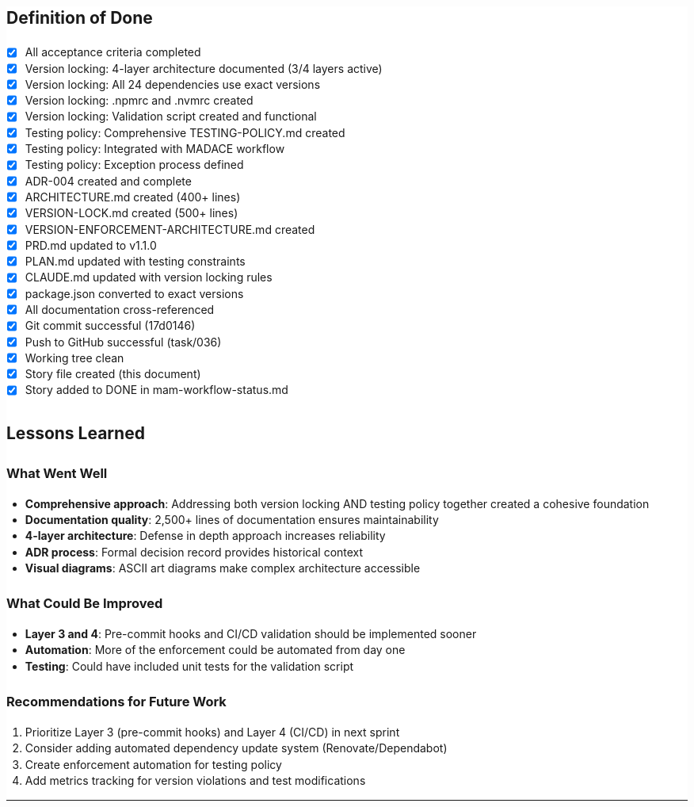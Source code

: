 ## Definition of Done

- [x] All acceptance criteria completed
- [x] Version locking: 4-layer architecture documented (3/4 layers active)
- [x] Version locking: All 24 dependencies use exact versions
- [x] Version locking: .npmrc and .nvmrc created
- [x] Version locking: Validation script created and functional
- [x] Testing policy: Comprehensive TESTING-POLICY.md created
- [x] Testing policy: Integrated with MADACE workflow
- [x] Testing policy: Exception process defined
- [x] ADR-004 created and complete
- [x] ARCHITECTURE.md created (400+ lines)
- [x] VERSION-LOCK.md created (500+ lines)
- [x] VERSION-ENFORCEMENT-ARCHITECTURE.md created
- [x] PRD.md updated to v1.1.0
- [x] PLAN.md updated with testing constraints
- [x] CLAUDE.md updated with version locking rules
- [x] package.json converted to exact versions
- [x] All documentation cross-referenced
- [x] Git commit successful (17d0146)
- [x] Push to GitHub successful (task/036)
- [x] Working tree clean
- [x] Story file created (this document)
- [x] Story added to DONE in mam-workflow-status.md

## Lessons Learned

### What Went Well

- **Comprehensive approach**: Addressing both version locking AND testing policy together created a cohesive foundation
- **Documentation quality**: 2,500+ lines of documentation ensures maintainability
- **4-layer architecture**: Defense in depth approach increases reliability
- **ADR process**: Formal decision record provides historical context
- **Visual diagrams**: ASCII art diagrams make complex architecture accessible

### What Could Be Improved

- **Layer 3 and 4**: Pre-commit hooks and CI/CD validation should be implemented sooner
- **Automation**: More of the enforcement could be automated from day one
- **Testing**: Could have included unit tests for the validation script

### Recommendations for Future Work

1. Prioritize Layer 3 (pre-commit hooks) and Layer 4 (CI/CD) in next sprint
2. Consider adding automated dependency update system (Renovate/Dependabot)
3. Create enforcement automation for testing policy
4. Add metrics tracking for version violations and test modifications

---
